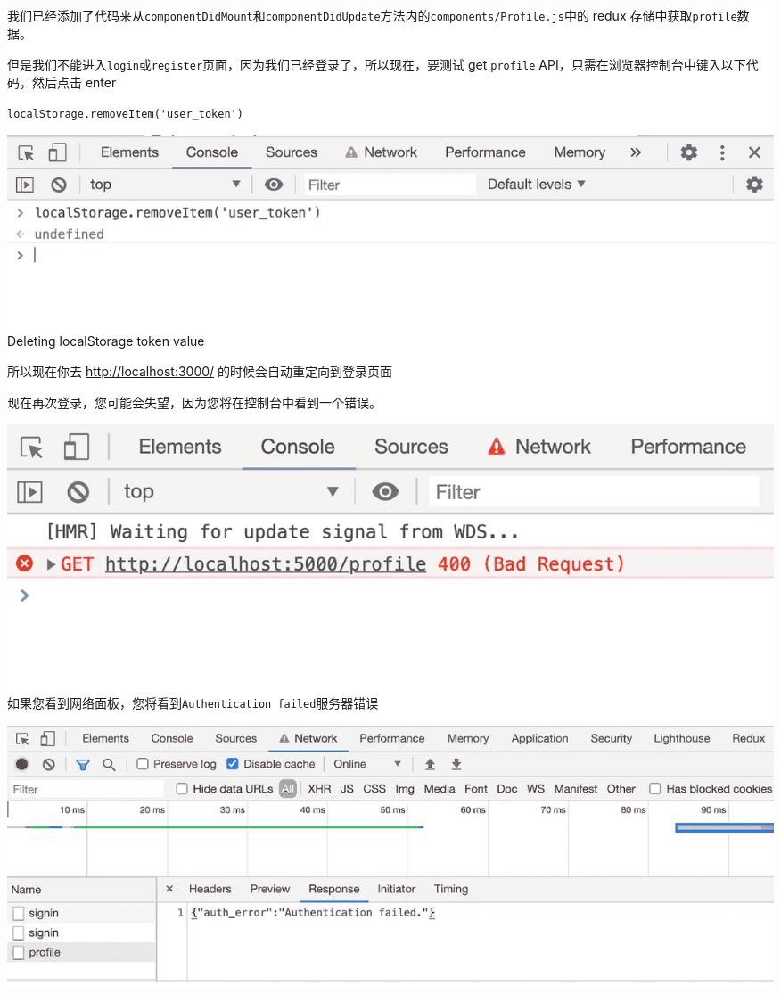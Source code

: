 我们已经添加了代码来从`componentDidMount`和`componentDidUpdate`方法内的`components/Profile.js`中的 redux 存储中获取`profile`数据。

但是我们不能进入`login`或`register`页面，因为我们已经登录了，所以现在，要测试 get `profile` API，只需在浏览器控制台中键入以下代码，然后点击 enter

```
localStorage.removeItem('user_token')
```

![](img/b8da6d8a6f841b6472afbb811104fd3a.png)

Deleting localStorage token value

所以现在你去 [http://localhost:3000/](http://localhost:3000/) 的时候会自动重定向到登录页面

现在再次登录，您可能会失望，因为您将在控制台中看到一个错误。

![](img/c6015ab4598be55b53770b9d24b93652.png)

如果您看到网络面板，您将看到`Authentication failed`服务器错误

![](img/dcfa562803bcf24926f01fda04d97a72.png)
